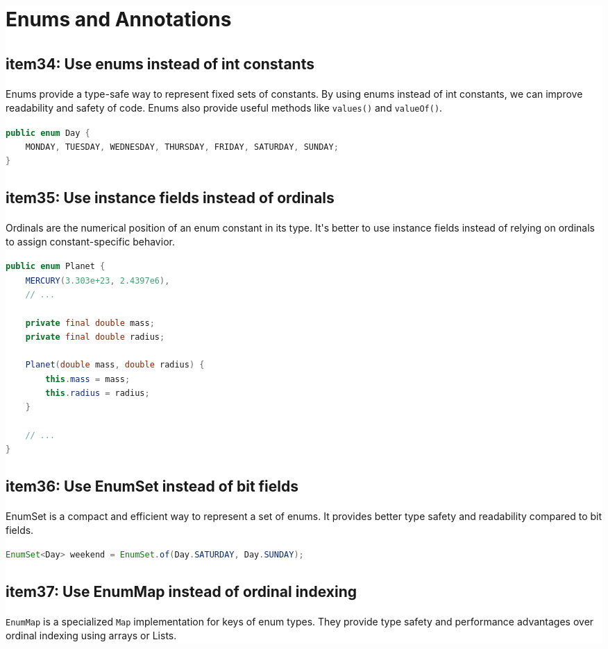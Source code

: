 ```java
```

# Enums and Annotations

## item34: Use enums instead of int constants

Enums provide a type-safe way to represent fixed sets of constants. By using
enums instead of int constants, we can improve readability and safety of code.
Enums also provide useful methods like `values()` and `valueOf()`.

```java
public enum Day {
    MONDAY, TUESDAY, WEDNESDAY, THURSDAY, FRIDAY, SATURDAY, SUNDAY;
}
```

## item35: Use instance fields instead of ordinals

Ordinals are the numerical position of an enum constant in its type. It's better
to use instance fields instead of relying on ordinals to assign
constant-specific behavior.

```java
public enum Planet {
    MERCURY(3.303e+23, 2.4397e6),
    // ...

    private final double mass;
    private final double radius;

    Planet(double mass, double radius) {
        this.mass = mass;
        this.radius = radius;
    }

    // ...
}
```

## item36: Use EnumSet instead of bit fields

EnumSet is a compact and efficient way to represent a set of enums. It provides
better type safety and readability compared to bit fields.

```java
EnumSet<Day> weekend = EnumSet.of(Day.SATURDAY, Day.SUNDAY);
```

## item37: Use EnumMap instead of ordinal indexing

`EnumMap` is a specialized `Map` implementation for keys of enum types. They provide
type safety and performance advantages over ordinal indexing using arrays or
Lists.
